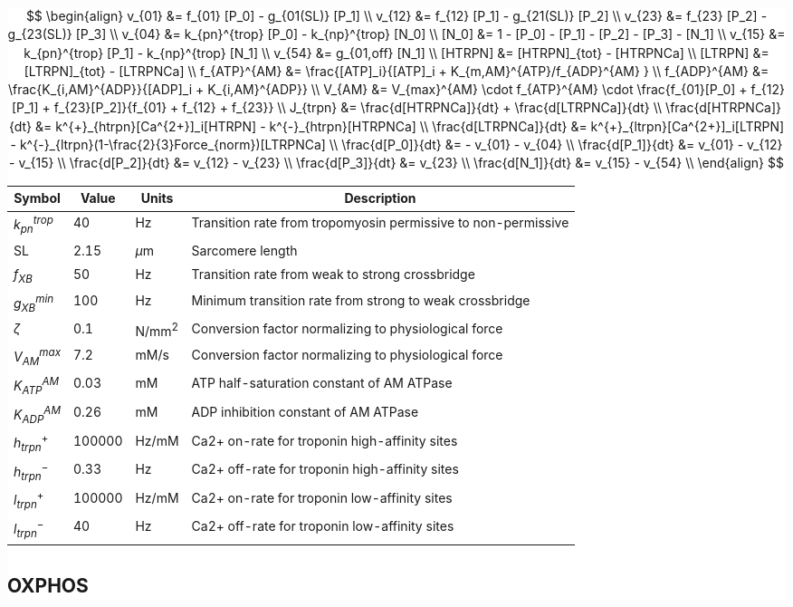 $$
\begin{align}
v_{01} &= f_{01} [P_0] - g_{01(SL)} [P_1] \\
v_{12} &= f_{12} [P_1] - g_{21(SL)} [P_2]  \\
v_{23} &= f_{23} [P_2] - g_{23(SL)} [P_3] \\
v_{04} &= k_{pn}^{trop} [P_0] - k_{np}^{trop} [N_0] \\
 [N_0] &= 1 - [P_0] - [P_1] - [P_2] - [P_3] - [N_1]  \\
v_{15} &= k_{pn}^{trop} [P_1] - k_{np}^{trop} [N_1] \\
v_{54} &= g_{01,off} [N_1]  \\
 [HTRPN] &=  [HTRPN]_{tot} - [HTRPNCa]  \\
 [LTRPN] &=  [LTRPN]_{tot} - [LTRPNCa]  \\
f_{ATP}^{AM} &= \frac{[ATP]_i}{[ATP]_i + K_{m,AM}^{ATP}/f_{ADP}^{AM} } \\
f_{ADP}^{AM} &= \frac{K_{i,AM}^{ADP}}{[ADP]_i + K_{i,AM}^{ADP}} \\
V_{AM} &= V_{max}^{AM}  \cdot f_{ATP}^{AM}  \cdot  \frac{f_{01}[P_0] + f_{12}[P_1] + f_{23}[P_2]}{f_{01} + f_{12} + f_{23}} \\
J_{trpn} &= \frac{d[HTRPNCa]}{dt} + \frac{d[LTRPNCa]}{dt} \\
\frac{d[HTRPNCa]}{dt} &= k^{+}_{htrpn}[Ca^{2+}]_i[HTRPN] - k^{-}_{htrpn}[HTRPNCa]  \\
\frac{d[LTRPNCa]}{dt} &= k^{+}_{ltrpn}[Ca^{2+}]_i[LTRPN] - k^{-}_{ltrpn}(1-\frac{2}{3}Force_{norm})[LTRPNCa]  \\
\frac{d[P_0]}{dt} &= - v_{01} - v_{04}  \\
\frac{d[P_1]}{dt} &= v_{01} - v_{12} - v_{15}  \\
\frac{d[P_2]}{dt} &= v_{12} - v_{23}  \\
\frac{d[P_3]}{dt} &= v_{23}  \\
\frac{d[N_1]}{dt} &= v_{15} - v_{54} \\
\end{align}
$$


[^Rice2000]: Rice JJ, Jafri MS, Winslow RL. Modeling short-term interval-force relations in cardiac muscle. Am J Physiol Heart Circ Physiol. 2000 Mar;278(3):H913-31. [APS](https://www.physiology.org/doi/full/10.1152/ajpheart.2000.278.3.H913)

| Symbol          | Value    | Units           | Description                                                   |
| --------------- | -------- | --------------- | ------------------------------------------------------------- |
| $k_{pn}^{trop}$ | $40$     | $\text{Hz}$     | Transition rate from tropomyosin permissive to non-permissive |
| $\text{SL}$     | $2.15$   | $\mu \text{m}$  | Sarcomere length                                              |
| $f_{XB}$        | $50$     | $\text{Hz}$     | Transition rate from weak to strong crossbridge               |
| $g_{XB}^{min}$  | $100$    | $\text{Hz}$     | Minimum transition rate from strong to weak crossbridge       |
| $\zeta$         | $0.1$    | $\text{N/mm}^2$ | Conversion factor normalizing to physiological force          |
| $V_{AM}^{max}$  | $7.2$    | $\text{mM/s}$   | Conversion factor normalizing to physiological force          |
| $K_{ATP}^{AM}$  | $0.03$   | $\text{mM}$     | ATP half-saturation constant of AM ATPase                     |
| $K_{ADP}^{AM}$  | $0.26$   | $\text{mM}$     | ADP inhibition constant of AM ATPase                          |
| $h_{trpn}^{+}$  | $100000$ | $\text{Hz/mM}$  | Ca2+ on-rate for troponin high-affinity sites                 |
| $h_{trpn}^{-}$  | $0.33$   | $\text{Hz}$     | Ca2+ off-rate for troponin high-affinity sites                |
| $l_{trpn}^{+}$  | $100000$ | $\text{Hz/mM}$  | Ca2+ on-rate for troponin low-affinity sites                  |
| $l_{trpn}^{-}$  | $40$     | $\text{Hz}$     | Ca2+ off-rate for troponin low-affinity sites                 |

## OXPHOS


[^Golding1995]: Golding, E. M., Teague, W. E., & Dobson, G. P. (1995). Adjustment of K’ to varying pH and pMg for the creatine kinase, adenylate kinase and ATP hydrolysis equilibria permitting quantitative bioenergetic assessment. The Journal of Experimental Biology, 198(Pt 8), 1775–1782.